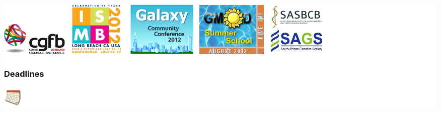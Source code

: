 <a href='http://www.cbib.u-bordeaux2.fr/fr/content/atelier-galaxy-5-et-6-juillet'><img src="/src/images/logos/CGFB_LOGO.png" alt="Atelier Galaxy" height=60 /></a> &nbsp; <a href='/src/events/ismb2012/index.md'><img src="/src/images/logos/ISMB2012.jpg" alt="ISMB 2012" height=100 /></a>&nbsp;&nbsp; <a href='/src/events/gcc2012/index.md'><img src="/src/events/gcc2012/GCC2012Logo200.png" alt="2012 Galaxy Community Conference" height="100" /></a> &nbsp; <a href='/src/gmod:2012 GMOD Summer School/index.md'><img src="/src/images/logos/2012GMODSummerSchool200.png" alt="2012 GMOD Summer School" height="98" /></a> &nbsp; <a href='/src/news/galaxy-workshops-in-south-africa/index.md'><img src="/src/images/logos/SASBCB_SAGS.png" alt="South African Genetics and Bioinformatics Society Conference" height="100" /></a> 
</div>

### Deadlines

<div class='right'><a href='https://www.google.com/calendar/embed?src=mq93blfvdoosh5unpmivu4kh1c%40group.calendar.google.com'><img src="/src/images/icons/CalendarIcon.gif" /></a></div> 
